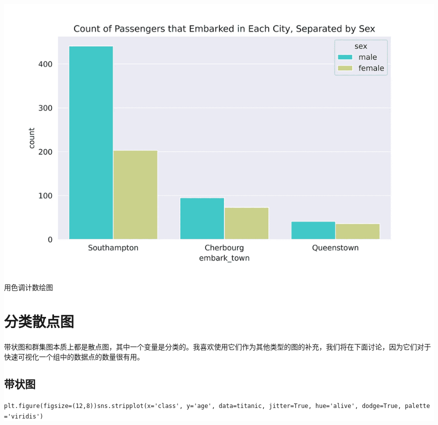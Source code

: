 ![](img/45a259f8f02c634a15975666b9e19ab2.png)

用色调计数绘图

# 分类散点图

带状图和群集图本质上都是散点图，其中一个变量是分类的。我喜欢使用它们作为其他类型的图的补充，我们将在下面讨论，因为它们对于快速可视化一个组中的数据点的数量很有用。

## 带状图

```
plt.figure(figsize=(12,8))sns.stripplot(x='class', y='age', data=titanic, jitter=True, hue='alive', dodge=True, palette='viridis')
```
